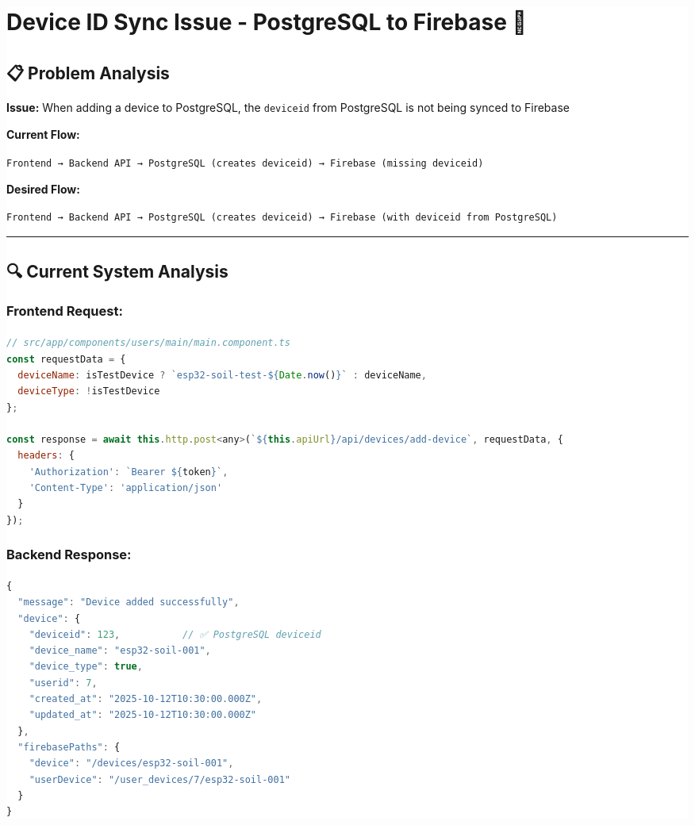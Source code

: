 # Device ID Sync Issue - PostgreSQL to Firebase 🔄

## 📋 Problem Analysis

**Issue:** When adding a device to PostgreSQL, the `deviceid` from PostgreSQL is not being synced to Firebase

**Current Flow:**
```
Frontend → Backend API → PostgreSQL (creates deviceid) → Firebase (missing deviceid)
```

**Desired Flow:**
```
Frontend → Backend API → PostgreSQL (creates deviceid) → Firebase (with deviceid from PostgreSQL)
```

---

## 🔍 Current System Analysis

### **Frontend Request:**
```javascript
// src/app/components/users/main/main.component.ts
const requestData = {
  deviceName: isTestDevice ? `esp32-soil-test-${Date.now()}` : deviceName,
  deviceType: !isTestDevice
};

const response = await this.http.post<any>(`${this.apiUrl}/api/devices/add-device`, requestData, {
  headers: {
    'Authorization': `Bearer ${token}`,
    'Content-Type': 'application/json'
  }
});
```

### **Backend Response:**
```javascript
{
  "message": "Device added successfully",
  "device": {
    "deviceid": 123,           // ✅ PostgreSQL deviceid
    "device_name": "esp32-soil-001",
    "device_type": true,
    "userid": 7,
    "created_at": "2025-10-12T10:30:00.000Z",
    "updated_at": "2025-10-12T10:30:00.000Z"
  },
  "firebasePaths": {
    "device": "/devices/esp32-soil-001",
    "userDevice": "/user_devices/7/esp32-soil-001"
  }
}
```
